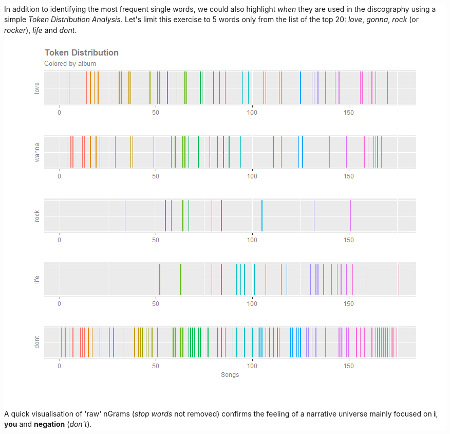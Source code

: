 In addition to identifying the most frequent single words, we could also highlight *when* they are used in the discography using a simple *Token Distribution Analysis*. Let's limit this exercise to 5 words only from the list of the top 20: *love*, *gonna*, *rock* (or *rocker*), *life* and *dont*.

<img src="The_Ramones_v2_07Mar17_files/figure-html/10_token_distribution_analysis_1-1.png" style="display: block; margin: auto;" />
<img src="The_Ramones_v2_07Mar17_files/figure-html/11_token_distribution_analysis_2-1.png" style="display: block; margin: auto;" />
<img src="The_Ramones_v2_07Mar17_files/figure-html/12_token_distribution_analysis_3-1.png" style="display: block; margin: auto;" />
<img src="The_Ramones_v2_07Mar17_files/figure-html/13_token_distribution_analysis_4-1.png" style="display: block; margin: auto;" />
<img src="The_Ramones_v2_07Mar17_files/figure-html/14_token_distribution_analysis_5-1.png" style="display: block; margin: auto;" />

&nbsp;

A quick visualisation of 'raw' nGrams (*stop words* not removed) confirms the feeling of a narrative universe mainly focused on **i**, **you** and **negation** (*don't*).
